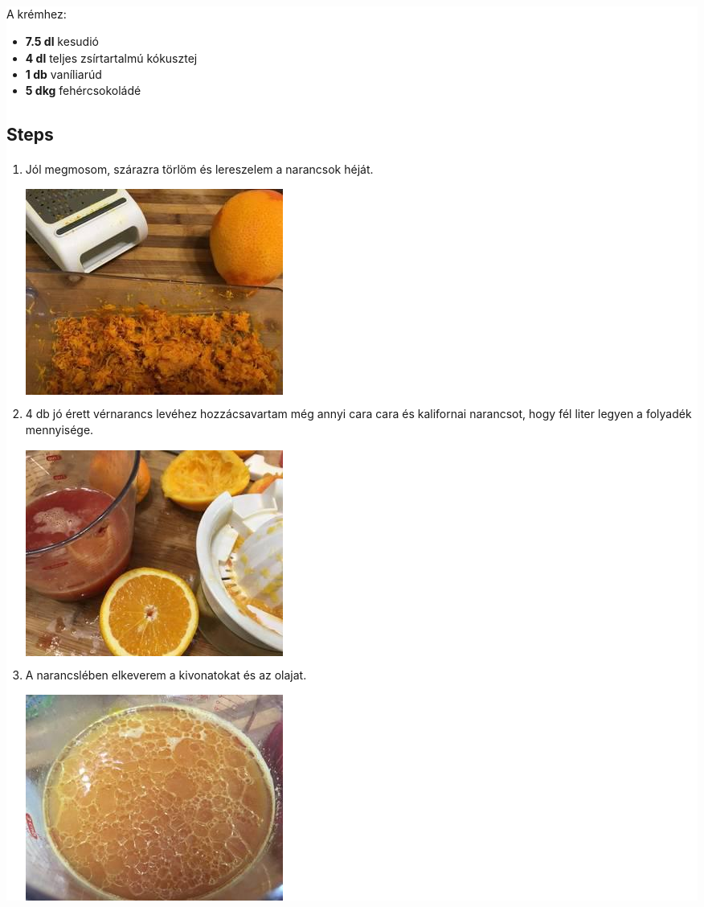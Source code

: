 A krémhez:
* **7.5 dl** kesudió
* **4 dl** teljes zsírtartalmú kókusztej
* **1 db** vaníliarúd
* **5 dkg** fehércsokoládé

## Steps

1. Jól megmosom, szárazra törlöm és lereszelem a narancsok héját.
 
    <p><img width="320" height="256" align="left" src="/img/full/3243723cca3433594abb90c0901a827548b5f8a7.jpg"/></p><div style="clear: both"/>

2. 4 db jó érett vérnarancs levéhez hozzácsavartam még annyi cara cara és kalifornai narancsot, hogy fél liter legyen a folyadék mennyisége.
 
    <p><img width="320" height="256" align="left" src="/img/full/baec7909bd163ca7b9103680574a7a8179cfadd7.jpg"/></p><div style="clear: both"/>

3. A narancslében elkeverem a kivonatokat és az olajat.
 
    <p><img width="320" height="256" align="left" src="/img/full/59ffb46a0025afb89e81fcb5648a8970dd0b6766.jpg"/></p><div style="clear: both"/>
